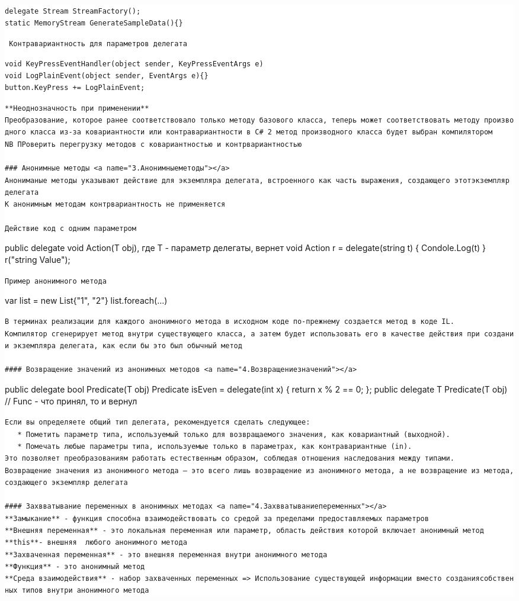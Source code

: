 ```
```
	delegate Stream StreamFactory();
	static MemoryStream GenerateSampleData(){}
```
 Контравариантность для параметров делегата
 ```
	void KeyPressEventHandler(object sender, KeyPressEventArgs e)
	void LogPlainEvent(object sender, EventArgs e){}
	button.KeyPress += LogPlainEvent;
```	
**Неоднозначность при применении**
Преобразование, которое ранее соответствовало только методу базового класса, теперь может соответствовать методу производного класса из-за ковариантности или контравариантности в C# 2 метод производного класса будет выбран компилятором
NB ПРоверить перегрузку методов с ковариантностью и контрвариантностью

### Анонимные методы <a name="3.Анонимныеметоды"></a>
Анониманые методы указывают действие для экземпляра делегата, встроенного как часть выражения, создающего этотэкземпляр делегата
К анонимным методам контрвариантность не применяется

Действие код с одним параметром 
```
public delegate void Action<T>(T obj), где T - параметр делегаты, вернет void
Action<string> r = delegate(string t)
{
  Condole.Log(t)
}
r("string Value");
```
Пример анонимного метода 
```
var list = new List<string>{"1", "2"}
list.foreach(...)
```
В терминах реализации для каждого анонимного метода в исходном коде по-прежнему создается метод в коде IL. 
Компилятор сгенерирует метод внутри существующего класса, а затем будет использовать его в качестве действия при создании экземпляра делегата, как если бы это был обычный метод

#### Возвращение значений из анонимных методов <a name="4.Возвращениезначений"></a>
```
public delegate bool Predicate<T>(T obj) Predicate<int> isEven = delegate(int x) { return x % 2 == 0; };
public delegate T Predicate<T>(T obj) // Func - что принял, то и вернул
```
Если вы определяете общий тип делегата, рекомендуется сделать следующее:
   * Пометить параметр типа, используемый только для возвращаемого значения, как ковариантный (выходной).
   * Помечать любые параметры типа, используемые только в параметрах, как контравариантные (in).
Это позволяет преобразованиям работать естественным образом, соблюдая отношения наследования между типами.  
Возвращение значения из анонимного метода — это всего лишь возвращение из анонимного метода, а не возвращение из метода, создающего экземпляр делегата
	
#### Захвватывание переменных в анонимных методах <a name="4.Захвватываниепеременных"></a>
**Замыкание** - функция способна взаимодействовать со средой за пределами предоставляемых параметров
**Внешняя переменная** - это локальная переменная или параметр, область действия которой включает анонимный метод
**this**- внешняя  любого анонимного метода
**Захваченная переменная** - это внешняя переменная внутри анонимного метода
**Функция** - это анонимный метод
**Cреда взаимодействия** - набор захваченных переменных => Использование существующей информации вместо созданиясобственных типов внутри анонимного метода
```